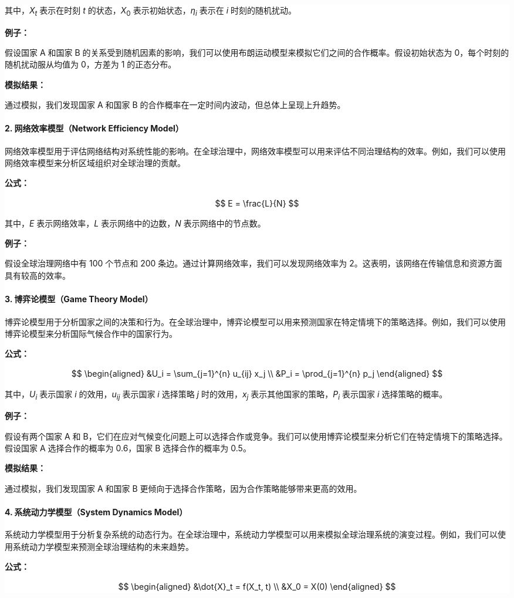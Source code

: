 其中，$X_t$ 表示在时刻 $t$ 的状态，$X_0$ 表示初始状态，$\eta_i$ 表示在 $i$ 时刻的随机扰动。

**例子：**

假设国家 A 和国家 B 的关系受到随机因素的影响，我们可以使用布朗运动模型来模拟它们之间的合作概率。假设初始状态为 0，每个时刻的随机扰动服从均值为 0，方差为 1 的正态分布。

**模拟结果：**

通过模拟，我们发现国家 A 和国家 B 的合作概率在一定时间内波动，但总体上呈现上升趋势。

#### 2. 网络效率模型（Network Efficiency Model）

网络效率模型用于评估网络结构对系统性能的影响。在全球治理中，网络效率模型可以用来评估不同治理结构的效率。例如，我们可以使用网络效率模型来分析区域组织对全球治理的贡献。

**公式：**

$$
E = \frac{L}{N}
$$

其中，$E$ 表示网络效率，$L$ 表示网络中的边数，$N$ 表示网络中的节点数。

**例子：**

假设全球治理网络中有 100 个节点和 200 条边。通过计算网络效率，我们可以发现网络效率为 2。这表明，该网络在传输信息和资源方面具有较高的效率。

#### 3. 博弈论模型（Game Theory Model）

博弈论模型用于分析国家之间的决策和行为。在全球治理中，博弈论模型可以用来预测国家在特定情境下的策略选择。例如，我们可以使用博弈论模型来分析国际气候合作中的国家行为。

**公式：**

$$
\begin{aligned}
&U_i = \sum_{j=1}^{n} u_{ij} x_j \\
&P_i = \prod_{j=1}^{n} p_j
\end{aligned}
$$

其中，$U_i$ 表示国家 $i$ 的效用，$u_{ij}$ 表示国家 $i$ 选择策略 $j$ 时的效用，$x_j$ 表示其他国家的策略，$P_i$ 表示国家 $i$ 选择策略的概率。

**例子：**

假设有两个国家 A 和 B，它们在应对气候变化问题上可以选择合作或竞争。我们可以使用博弈论模型来分析它们在特定情境下的策略选择。假设国家 A 选择合作的概率为 0.6，国家 B 选择合作的概率为 0.5。

**模拟结果：**

通过模拟，我们发现国家 A 和国家 B 更倾向于选择合作策略，因为合作策略能够带来更高的效用。

#### 4. 系统动力学模型（System Dynamics Model）

系统动力学模型用于分析复杂系统的动态行为。在全球治理中，系统动力学模型可以用来模拟全球治理系统的演变过程。例如，我们可以使用系统动力学模型来预测全球治理结构的未来趋势。

**公式：**

$$
\begin{aligned}
&\dot{X}_t = f(X_t, t) \\
&X_0 = X(0)
\end{aligned}
$$
